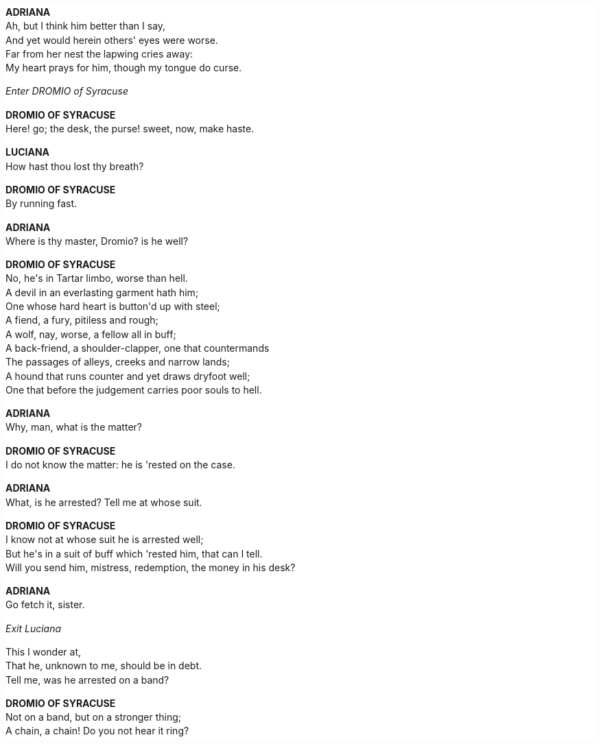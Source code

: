 **ADRIANA**  
Ah, but I think him better than I say,  
And yet would herein others' eyes were worse.  
Far from her nest the lapwing cries away:  
My heart prays for him, though my tongue do curse.

_Enter DROMIO of Syracuse_

**DROMIO OF SYRACUSE**  
Here! go; the desk, the purse! sweet, now, make haste.

**LUCIANA**  
How hast thou lost thy breath?

**DROMIO OF SYRACUSE**  
By running fast.

**ADRIANA**  
Where is thy master, Dromio? is he well?

**DROMIO OF SYRACUSE**  
No, he's in Tartar limbo, worse than hell.  
A devil in an everlasting garment hath him;  
One whose hard heart is button'd up with steel;  
A fiend, a fury, pitiless and rough;  
A wolf, nay, worse, a fellow all in buff;  
A back-friend, a shoulder-clapper, one that countermands  
The passages of alleys, creeks and narrow lands;  
A hound that runs counter and yet draws dryfoot well;  
One that before the judgement carries poor souls to hell.

**ADRIANA**  
Why, man, what is the matter?

**DROMIO OF SYRACUSE**  
I do not know the matter: he is 'rested on the case.

**ADRIANA**  
What, is he arrested? Tell me at whose suit.

**DROMIO OF SYRACUSE**  
I know not at whose suit he is arrested well;  
But he's in a suit of buff which 'rested him, that can I tell.  
Will you send him, mistress, redemption, the money in his desk?

**ADRIANA**  
Go fetch it, sister.

_Exit Luciana_

This I wonder at,  
That he, unknown to me, should be in debt.  
Tell me, was he arrested on a band?

**DROMIO OF SYRACUSE**  
Not on a band, but on a stronger thing;  
A chain, a chain! Do you not hear it ring?
